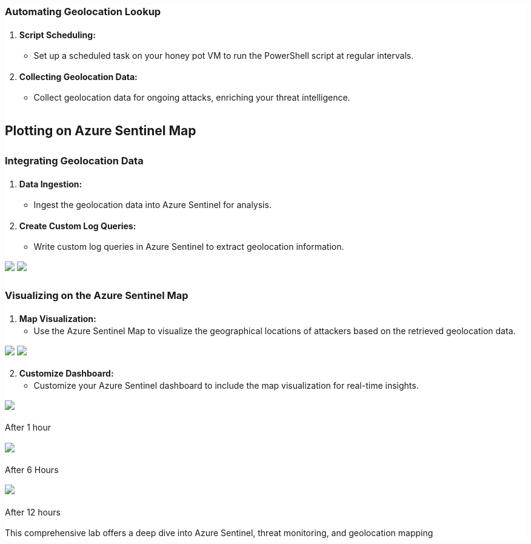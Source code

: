 ### Automating Geolocation Lookup

1. **Script Scheduling:**
   - Set up a scheduled task on your honey pot VM to run the PowerShell script at regular intervals.

2. **Collecting Geolocation Data:**
   - Collect geolocation data for ongoing attacks, enriching your threat intelligence.

## Plotting on Azure Sentinel Map

### Integrating Geolocation Data

1. **Data Ingestion:**
   - Ingest the geolocation data into Azure Sentinel for analysis.

2. **Create Custom Log Queries:**
   - Write custom log queries in Azure Sentinel to extract geolocation information.
<img src="https://github.com/ElizabethEtsegbe/Azure-Sentinel-SIEM-Lab/assets/148573965/b99cab22-a350-4eaa-bc51-79848ae95231" width="400">
<img src="https://github.com/ElizabethEtsegbe/Azure-Sentinel-SIEM-Lab/assets/148573965/93bc01e1-5df5-4989-8663-08d25a9bc6f5" width="400">

### Visualizing on the Azure Sentinel Map

1. **Map Visualization:**
   - Use the Azure Sentinel Map to visualize the geographical locations of attackers based on the retrieved geolocation data.
<img src="https://github.com/ElizabethEtsegbe/Azure-Sentinel-SIEM-Lab/assets/148573965/47991b33-bd26-48c4-a409-cc015a383f12" width="400">
<img src="https://github.com/ElizabethEtsegbe/Azure-Sentinel-SIEM-Lab/assets/148573965/d97f29ce-9014-4339-8e8e-8982967256f5" width="400">

2. **Customize Dashboard:**
   - Customize your Azure Sentinel dashboard to include the map visualization for real-time insights.
<img src="https://github.com/ElizabethEtsegbe/Azure-Sentinel-SIEM-Lab/assets/148573965/0fcad663-599f-4916-8d1b-19f21101a048" width="400">

After 1 hour

<img src="https://github.com/ElizabethEtsegbe/Azure-Sentinel-SIEM-Lab/assets/148573965/3ebdab7f-5a85-4960-a926-5e0a24d3c485" width="400"> 

After 6 Hours

<img src="https://github.com/ElizabethEtsegbe/Azure-Sentinel-SIEM-Lab/assets/148573965/8915ca72-1a9e-4b19-b1d0-5b322b328643" width="400">

After 12 hours 


This comprehensive lab offers a deep dive into Azure Sentinel, threat monitoring, and geolocation mapping
